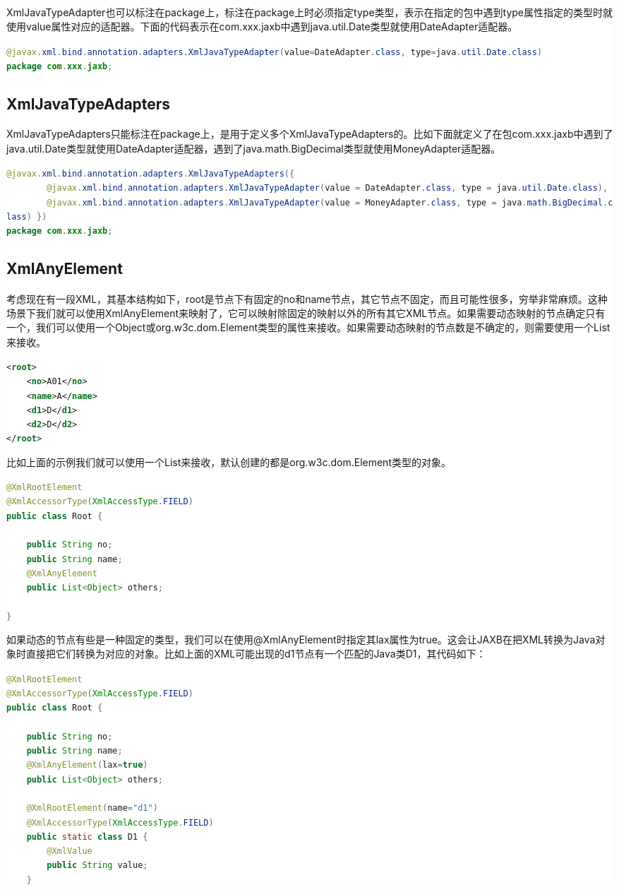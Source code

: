 XmlJavaTypeAdapter也可以标注在package上，标注在package上时必须指定type类型，表示在指定的包中遇到type属性指定的类型时就使用value属性对应的适配器。下面的代码表示在com.xxx.jaxb中遇到java.util.Date类型就使用DateAdapter适配器。
```java
@javax.xml.bind.annotation.adapters.XmlJavaTypeAdapter(value=DateAdapter.class, type=java.util.Date.class)
package com.xxx.jaxb;
```

## XmlJavaTypeAdapters
XmlJavaTypeAdapters只能标注在package上，是用于定义多个XmlJavaTypeAdapters的。比如下面就定义了在包com.xxx.jaxb中遇到了java.util.Date类型就使用DateAdapter适配器，遇到了java.math.BigDecimal类型就使用MoneyAdapter适配器。
```java
@javax.xml.bind.annotation.adapters.XmlJavaTypeAdapters({
        @javax.xml.bind.annotation.adapters.XmlJavaTypeAdapter(value = DateAdapter.class, type = java.util.Date.class),
        @javax.xml.bind.annotation.adapters.XmlJavaTypeAdapter(value = MoneyAdapter.class, type = java.math.BigDecimal.class) })
package com.xxx.jaxb;
```

## XmlAnyElement
考虑现在有一段XML，其基本结构如下，root是节点下有固定的no和name节点，其它节点不固定，而且可能性很多，穷举非常麻烦。这种场景下我们就可以使用XmlAnyElement来映射了，它可以映射除固定的映射以外的所有其它XML节点。如果需要动态映射的节点确定只有一个，我们可以使用一个Object或org.w3c.dom.Element类型的属性来接收。如果需要动态映射的节点数是不确定的，则需要使用一个List来接收。
```xml
<root>
    <no>A01</no>
    <name>A</name>
    <d1>D</d1>
    <d2>D</d2>
</root>
```

比如上面的示例我们就可以使用一个List来接收，默认创建的都是org.w3c.dom.Element类型的对象。
```java
@XmlRootElement
@XmlAccessorType(XmlAccessType.FIELD)
public class Root {
    
    public String no;
    public String name;
    @XmlAnyElement
    public List<Object> others;
    
}
```

如果动态的节点有些是一种固定的类型，我们可以在使用@XmlAnyElement时指定其lax属性为true。这会让JAXB在把XML转换为Java对象时直接把它们转换为对应的对象。比如上面的XML可能出现的d1节点有一个匹配的Java类D1，其代码如下：
```java
@XmlRootElement
@XmlAccessorType(XmlAccessType.FIELD)
public class Root {
    
    public String no;
    public String name;
    @XmlAnyElement(lax=true)
    public List<Object> others;
    
    @XmlRootElement(name="d1")
    @XmlAccessorType(XmlAccessType.FIELD)
    public static class D1 {
        @XmlValue
        public String value;
    }
```